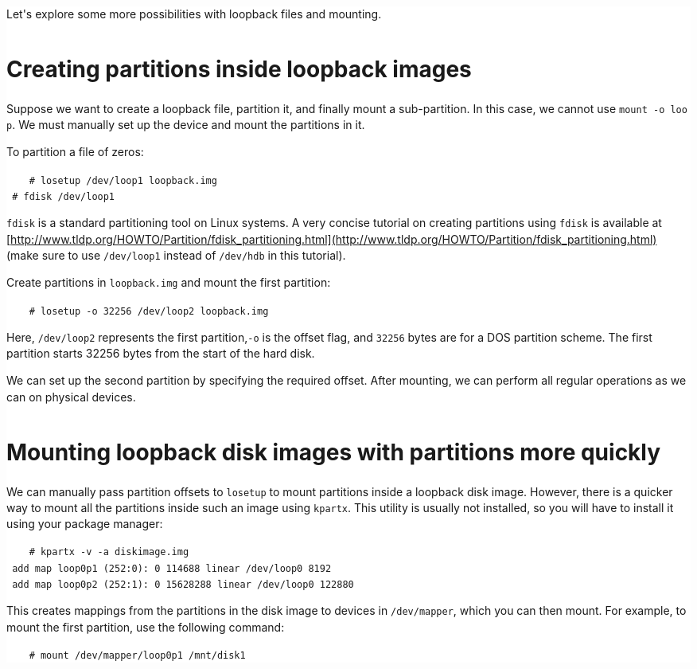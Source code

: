 Let's explore some more possibilities with loopback files and mounting.

# Creating partitions inside loopback images

Suppose we want to create a loopback file, partition it, and finally mount a sub-partition. In this case, we cannot use `mount -o loop`. We must manually set up the device and mount the partitions in it.

To partition a file of zeros:

```
    # losetup /dev/loop1 loopback.img
 # fdisk /dev/loop1

```

`fdisk` is a standard partitioning tool on Linux systems. A very concise tutorial on creating partitions using `fdisk` is available at [http://www.tldp.org/HOWTO/Partition/fdisk_partitioning.html](http://www.tldp.org/HOWTO/Partition/fdisk_partitioning.html) (make sure to use `/dev/loop1` instead of `/dev/hdb` in this tutorial).

Create partitions in `loopback.img` and mount the first partition:

```
    # losetup -o 32256 /dev/loop2 loopback.img

```

Here, `/dev/loop2` represents the first partition,`-o` is the offset flag, and `32256` bytes are for a DOS partition scheme. The first partition starts 32256 bytes from the start of the hard disk.

We can set up the second partition by specifying the required offset. After mounting, we can perform all regular operations as we can on physical devices.

# Mounting loopback disk images with partitions more quickly

We can manually pass partition offsets to `losetup` to mount partitions inside a loopback disk image. However, there is a quicker way to mount all the partitions inside such an image using `kpartx`. This utility is usually not installed, so you will have to install it using your package manager:

```
    # kpartx -v -a diskimage.img 
 add map loop0p1 (252:0): 0 114688 linear /dev/loop0 8192
 add map loop0p2 (252:1): 0 15628288 linear /dev/loop0 122880

```

This creates mappings from the partitions in the disk image to devices in `/dev/mapper`, which you can then mount. For example, to mount the first partition, use the following command:

```
    # mount /dev/mapper/loop0p1 /mnt/disk1

```
